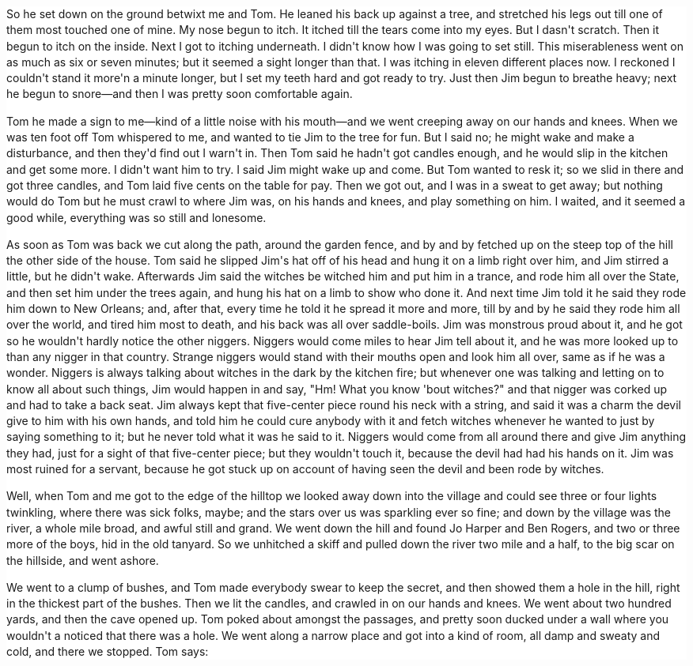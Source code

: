 So he set down on the ground betwixt me and Tom.  He leaned his back up against a tree, and stretched his legs out till one of them most touched one of mine.  My nose begun to itch.  It itched till the tears come into my eyes.  But I dasn't scratch.  Then it begun to itch on the inside. Next I got to itching underneath.  I didn't know how I was going to set still. This miserableness went on as much as six or seven minutes; but it seemed a sight longer than that.  I was itching in eleven different places now.  I reckoned I couldn't stand it more'n a minute longer, but I set my teeth hard and got ready to try.  Just then Jim begun to breathe heavy; next he begun to snore—and then I was pretty soon comfortable again.

Tom he made a sign to me—kind of a little noise with his mouth—and we went creeping away on our hands and knees.  When we was ten foot off Tom whispered to me, and wanted to tie Jim to the tree for fun.  But I said no; he might wake and make a disturbance, and then they'd find out I warn't in. Then Tom said he hadn't got candles enough, and he would slip in the kitchen and get some more.  I didn't want him to try.  I said Jim might wake up and come.  But Tom wanted to resk it; so we slid in there and got three candles, and Tom laid five cents on the table for pay. Then we got out, and I was in a sweat to get away; but nothing would do Tom but he must crawl to where Jim was, on his hands and knees, and play something on him.  I waited, and it seemed a good while, everything was so still and lonesome.

As soon as Tom was back we cut along the path, around the garden fence, and by and by fetched up on the steep top of the hill the other side of the house.  Tom said he slipped Jim's hat off of his head and hung it on a limb right over him, and Jim stirred a little, but he didn't wake. Afterwards Jim said the witches be witched him and put him in a trance, and rode him all over the State, and then set him under the trees again, and hung his hat on a limb to show who done it.  And next time Jim told it he said they rode him down to New Orleans; and, after that, every time he told it he spread it more and more, till by and by he said they rode him all over the world, and tired him most to death, and his back was all over saddle-boils.  Jim was monstrous proud about it, and he got so he wouldn't hardly notice the other niggers.  Niggers would come miles to hear Jim tell about it, and he was more looked up to than any nigger in that country.  Strange niggers would stand with their mouths open and look him all over, same as if he was a wonder.  Niggers is always talking about witches in the dark by the kitchen fire; but whenever one was talking and letting on to know all about such things, Jim would happen in and say, "Hm!  What you know 'bout witches?" and that nigger was corked up and had to take a back seat.  Jim always kept that five-center piece round his neck with a string, and said it was a charm the devil give to him with his own hands, and told him he could cure anybody with it and fetch witches whenever he wanted to just by saying something to it; but he never told what it was he said to it.  Niggers would come from all around there and give Jim anything they had, just for a sight of that five-center piece; but they wouldn't touch it, because the devil had had his hands on it.  Jim was most ruined for a servant, because he got stuck up on account of having seen the devil and been rode by witches.

Well, when Tom and me got to the edge of the hilltop we looked away down into the village and could see three or four lights twinkling, where there was sick folks, maybe; and the stars over us was sparkling ever so fine; and down by the village was the river, a whole mile broad, and awful still and grand.  We went down the hill and found Jo Harper and Ben Rogers, and two or three more of the boys, hid in the old tanyard.  So we unhitched a skiff and pulled down the river two mile and a half, to the big scar on the hillside, and went ashore.

We went to a clump of bushes, and Tom made everybody swear to keep the secret, and then showed them a hole in the hill, right in the thickest part of the bushes.  Then we lit the candles, and crawled in on our hands and knees.  We went about two hundred yards, and then the cave opened up. Tom poked about amongst the passages, and pretty soon ducked under a wall where you wouldn't a noticed that there was a hole.  We went along a narrow place and got into a kind of room, all damp and sweaty and cold, and there we stopped.  Tom says:
